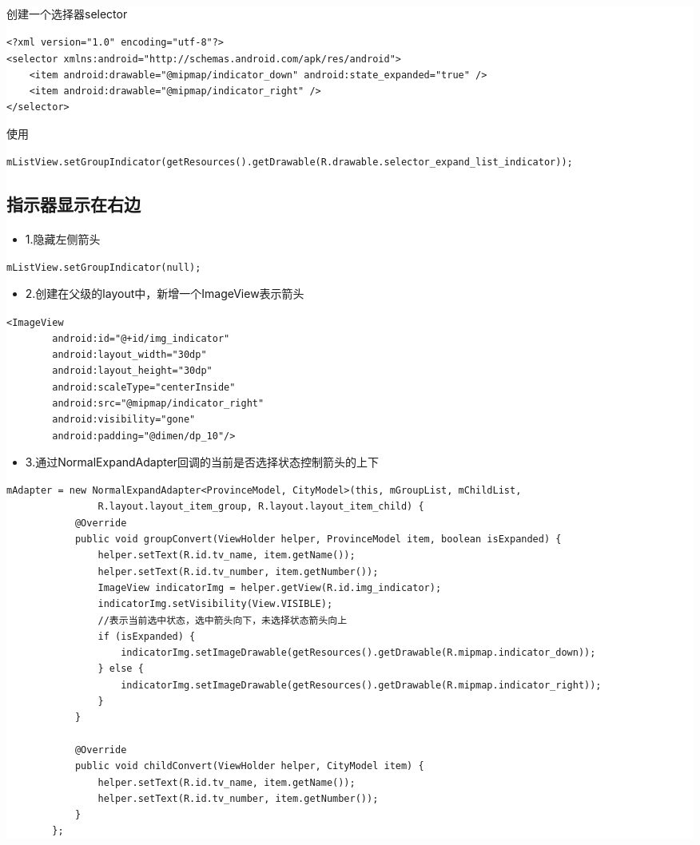 创建一个选择器selector

```
<?xml version="1.0" encoding="utf-8"?>
<selector xmlns:android="http://schemas.android.com/apk/res/android">
    <item android:drawable="@mipmap/indicator_down" android:state_expanded="true" />
    <item android:drawable="@mipmap/indicator_right" />
</selector>
```

使用

```
mListView.setGroupIndicator(getResources().getDrawable(R.drawable.selector_expand_list_indicator));
```

## 指示器显示在右边

 * 1.隐藏左侧箭头
 ```
 mListView.setGroupIndicator(null);
 ```
 * 2.创建在父级的layout中，新增一个ImageView表示箭头
 ```
 <ImageView
         android:id="@+id/img_indicator"
         android:layout_width="30dp"
         android:layout_height="30dp"
         android:scaleType="centerInside"
         android:src="@mipmap/indicator_right"
         android:visibility="gone"
         android:padding="@dimen/dp_10"/>
 ```
 * 3.通过NormalExpandAdapter回调的当前是否选择状态控制箭头的上下

```
mAdapter = new NormalExpandAdapter<ProvinceModel, CityModel>(this, mGroupList, mChildList,
                R.layout.layout_item_group, R.layout.layout_item_child) {
            @Override
            public void groupConvert(ViewHolder helper, ProvinceModel item, boolean isExpanded) {
                helper.setText(R.id.tv_name, item.getName());
                helper.setText(R.id.tv_number, item.getNumber());
                ImageView indicatorImg = helper.getView(R.id.img_indicator);
                indicatorImg.setVisibility(View.VISIBLE);
                //表示当前选中状态，选中箭头向下，未选择状态箭头向上
                if (isExpanded) {
                    indicatorImg.setImageDrawable(getResources().getDrawable(R.mipmap.indicator_down));
                } else {
                    indicatorImg.setImageDrawable(getResources().getDrawable(R.mipmap.indicator_right));
                }
            }

            @Override
            public void childConvert(ViewHolder helper, CityModel item) {
                helper.setText(R.id.tv_name, item.getName());
                helper.setText(R.id.tv_number, item.getNumber());
            }
        };
```
